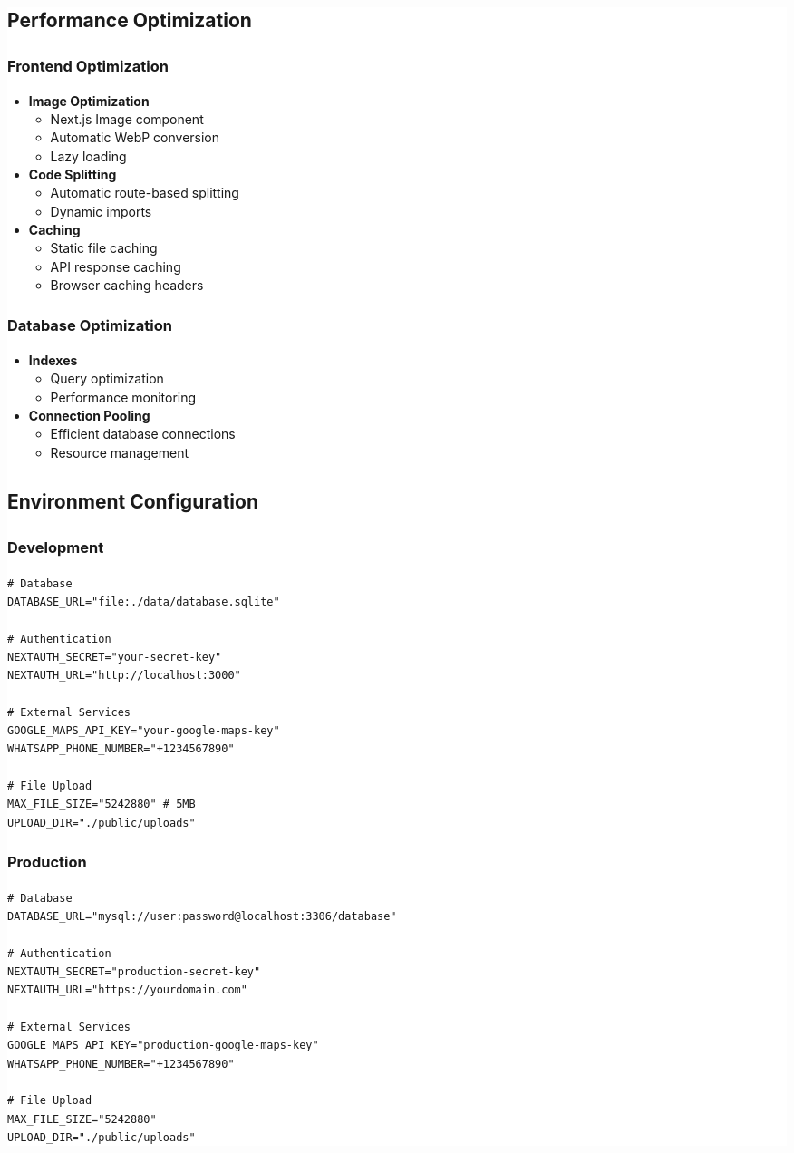## Performance Optimization

### Frontend Optimization
- **Image Optimization**
  - Next.js Image component
  - Automatic WebP conversion
  - Lazy loading
- **Code Splitting**
  - Automatic route-based splitting
  - Dynamic imports
- **Caching**
  - Static file caching
  - API response caching
  - Browser caching headers

### Database Optimization
- **Indexes**
  - Query optimization
  - Performance monitoring
- **Connection Pooling**
  - Efficient database connections
  - Resource management

## Environment Configuration

### Development
```env
# Database
DATABASE_URL="file:./data/database.sqlite"

# Authentication
NEXTAUTH_SECRET="your-secret-key"
NEXTAUTH_URL="http://localhost:3000"

# External Services
GOOGLE_MAPS_API_KEY="your-google-maps-key"
WHATSAPP_PHONE_NUMBER="+1234567890"

# File Upload
MAX_FILE_SIZE="5242880" # 5MB
UPLOAD_DIR="./public/uploads"
```

### Production
```env
# Database
DATABASE_URL="mysql://user:password@localhost:3306/database"

# Authentication
NEXTAUTH_SECRET="production-secret-key"
NEXTAUTH_URL="https://yourdomain.com"

# External Services
GOOGLE_MAPS_API_KEY="production-google-maps-key"
WHATSAPP_PHONE_NUMBER="+1234567890"

# File Upload
MAX_FILE_SIZE="5242880"
UPLOAD_DIR="./public/uploads"
```

